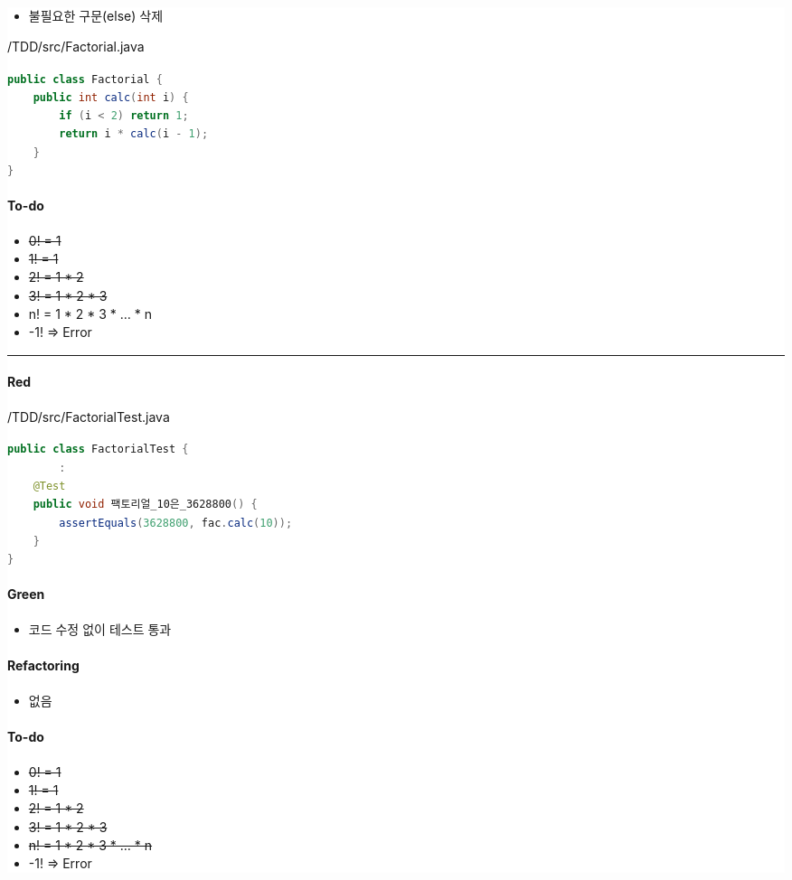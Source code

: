 

* 불필요한 구문(else) 삭제

/TDD/src/Factorial.java

```java
public class Factorial {
	public int calc(int i) {
		if (i < 2) return 1;
		return i * calc(i - 1);
	}
}
```



#### To-do

* ~~0! = 1~~
* ~~1! = 1~~
* ~~2! = 1 * 2~~
* ~~3! = 1 * 2 * 3~~
* n! = 1 * 2 * 3 * … * n
* -1! ⇒ Error



---

#### Red

/TDD/src/FactorialTest.java

```java
public class FactorialTest {
		:
	@Test
	public void 팩토리얼_10은_3628800() {
		assertEquals(3628800, fac.calc(10));
	}
}
```



#### Green

* 코드 수정 없이 테스트 통과



#### Refactoring

* 없음



#### To-do

* ~~0! = 1~~
* ~~1! = 1~~
* ~~2! = 1 * 2~~
* ~~3! = 1 * 2 * 3~~
* ~~n! = 1 * 2 * 3 * … * n~~
* -1! ⇒ Error
